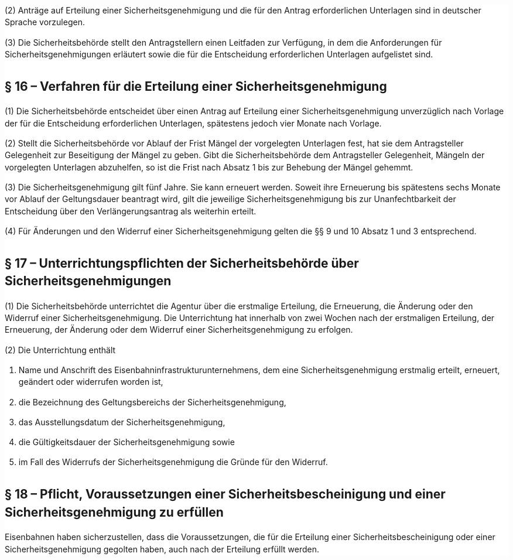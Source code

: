 (2) Anträge auf Erteilung einer Sicherheitsgenehmigung und die für den Antrag erforderlichen Unterlagen sind in deutscher Sprache vorzulegen.

(3) Die Sicherheitsbehörde stellt den Antragstellern einen Leitfaden zur Verfügung, in dem die Anforderungen für Sicherheitsgenehmigungen erläutert sowie die für die Entscheidung erforderlichen Unterlagen aufgelistet sind.


## § 16 – Verfahren für die Erteilung einer Sicherheitsgenehmigung

(1) Die Sicherheitsbehörde entscheidet über einen Antrag auf Erteilung einer Sicherheitsgenehmigung unverzüglich nach Vorlage der für die Entscheidung erforderlichen Unterlagen, spätestens jedoch vier Monate nach Vorlage.

(2) Stellt die Sicherheitsbehörde vor Ablauf der Frist Mängel der vorgelegten Unterlagen fest, hat sie dem Antragsteller Gelegenheit zur Beseitigung der Mängel zu geben. Gibt die Sicherheitsbehörde dem Antragsteller Gelegenheit, Mängeln der vorgelegten Unterlagen abzuhelfen, so ist die Frist nach Absatz 1 bis zur Behebung der Mängel gehemmt.

(3) Die Sicherheitsgenehmigung gilt fünf Jahre. Sie kann erneuert werden. Soweit ihre Erneuerung bis spätestens sechs Monate vor Ablauf der Geltungsdauer beantragt wird, gilt die jeweilige Sicherheitsgenehmigung bis zur Unanfechtbarkeit der Entscheidung über den Verlängerungsantrag als weiterhin erteilt.

(4) Für Änderungen und den Widerruf einer Sicherheitsgenehmigung gelten die §§ 9 und 10 Absatz 1 und 3 entsprechend.


## § 17 – Unterrichtungspflichten der Sicherheitsbehörde über Sicherheitsgenehmigungen

(1) Die Sicherheitsbehörde unterrichtet die Agentur über die erstmalige Erteilung, die Erneuerung, die Änderung oder den Widerruf einer Sicherheitsgenehmigung. Die Unterrichtung hat innerhalb von zwei Wochen nach der erstmaligen Erteilung, der Erneuerung, der Änderung oder dem Widerruf einer Sicherheitsgenehmigung zu erfolgen.

(2) Die Unterrichtung enthält

1. Name und Anschrift des Eisenbahninfrastrukturunternehmens, dem eine Sicherheitsgenehmigung erstmalig erteilt, erneuert, geändert oder widerrufen worden ist,

2. die Bezeichnung des Geltungsbereichs der Sicherheitsgenehmigung,

3. das Ausstellungsdatum der Sicherheitsgenehmigung,

4. die Gültigkeitsdauer der Sicherheitsgenehmigung sowie

5. im Fall des Widerrufs der Sicherheitsgenehmigung die Gründe für den Widerruf.


## § 18 – Pflicht, Voraussetzungen einer Sicherheitsbescheinigung und einer Sicherheitsgenehmigung zu erfüllen

Eisenbahnen haben sicherzustellen, dass die Voraussetzungen, die für die Erteilung einer Sicherheitsbescheinigung oder einer Sicherheitsgenehmigung gegolten haben, auch nach der Erteilung erfüllt werden.
